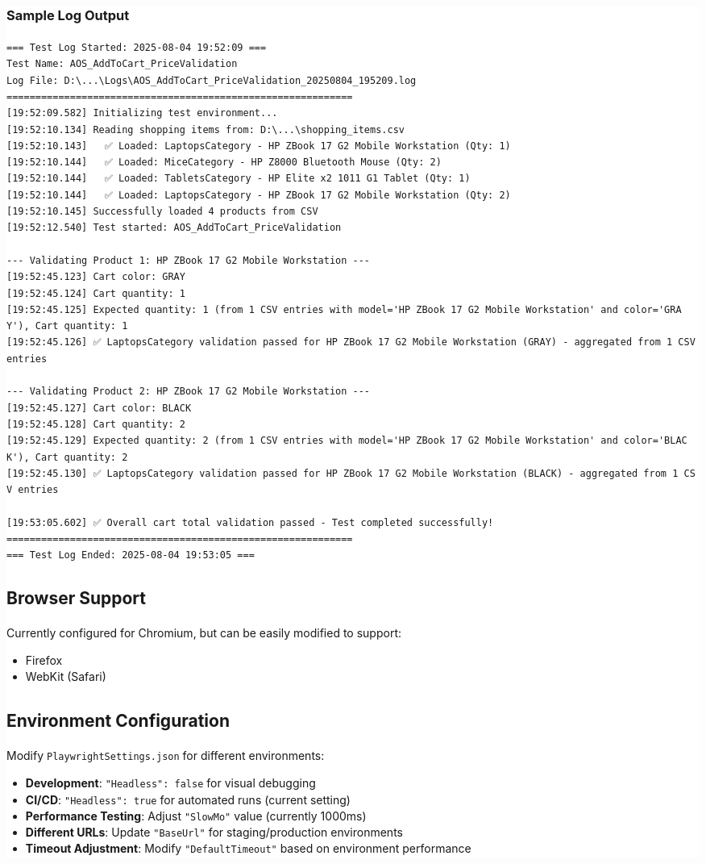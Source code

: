 ### Sample Log Output
```log
=== Test Log Started: 2025-08-04 19:52:09 ===
Test Name: AOS_AddToCart_PriceValidation
Log File: D:\...\Logs\AOS_AddToCart_PriceValidation_20250804_195209.log
============================================================
[19:52:09.582] Initializing test environment...
[19:52:10.134] Reading shopping items from: D:\...\shopping_items.csv
[19:52:10.143]   ✅ Loaded: LaptopsCategory - HP ZBook 17 G2 Mobile Workstation (Qty: 1)
[19:52:10.144]   ✅ Loaded: MiceCategory - HP Z8000 Bluetooth Mouse (Qty: 2)
[19:52:10.144]   ✅ Loaded: TabletsCategory - HP Elite x2 1011 G1 Tablet (Qty: 1)
[19:52:10.144]   ✅ Loaded: LaptopsCategory - HP ZBook 17 G2 Mobile Workstation (Qty: 2)
[19:52:10.145] Successfully loaded 4 products from CSV
[19:52:12.540] Test started: AOS_AddToCart_PriceValidation

--- Validating Product 1: HP ZBook 17 G2 Mobile Workstation ---
[19:52:45.123] Cart color: GRAY
[19:52:45.124] Cart quantity: 1
[19:52:45.125] Expected quantity: 1 (from 1 CSV entries with model='HP ZBook 17 G2 Mobile Workstation' and color='GRAY'), Cart quantity: 1
[19:52:45.126] ✅ LaptopsCategory validation passed for HP ZBook 17 G2 Mobile Workstation (GRAY) - aggregated from 1 CSV entries

--- Validating Product 2: HP ZBook 17 G2 Mobile Workstation ---
[19:52:45.127] Cart color: BLACK
[19:52:45.128] Cart quantity: 2
[19:52:45.129] Expected quantity: 2 (from 1 CSV entries with model='HP ZBook 17 G2 Mobile Workstation' and color='BLACK'), Cart quantity: 2
[19:52:45.130] ✅ LaptopsCategory validation passed for HP ZBook 17 G2 Mobile Workstation (BLACK) - aggregated from 1 CSV entries

[19:53:05.602] ✅ Overall cart total validation passed - Test completed successfully!
============================================================
=== Test Log Ended: 2025-08-04 19:53:05 ===
```

## Browser Support

Currently configured for Chromium, but can be easily modified to support:
- Firefox
- WebKit (Safari)

## Environment Configuration

Modify `PlaywrightSettings.json` for different environments:
- **Development**: `"Headless": false` for visual debugging
- **CI/CD**: `"Headless": true` for automated runs (current setting)
- **Performance Testing**: Adjust `"SlowMo"` value (currently 1000ms)
- **Different URLs**: Update `"BaseUrl"` for staging/production environments
- **Timeout Adjustment**: Modify `"DefaultTimeout"` based on environment performance
